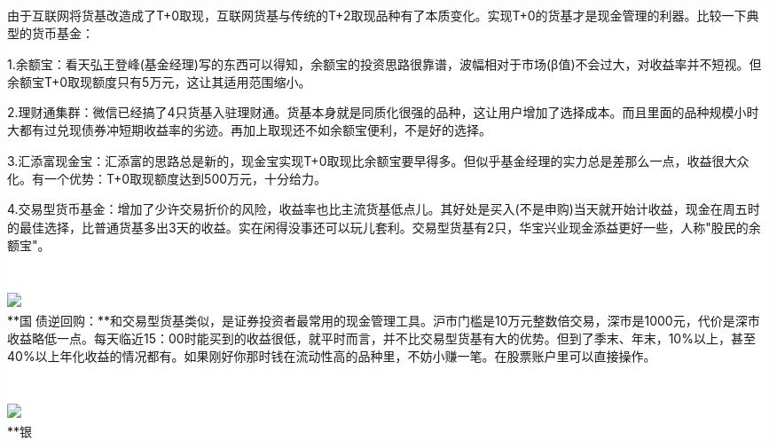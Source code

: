 由于互联网将货基改造成了T+0取现，互联网货基与传统的T+2取现品种有了本质变化。实现T+0的货基才是现金管理的利器。比较一下典型的货币基金：  
  
1.余额宝：看天弘王登峰(基金经理)写的东西可以得知，余额宝的投资思路很靠谱，波幅相对于市场(β值)不会过大，对收益率并不短视。但余额宝T+0取现额度只有5万元，这让其适用范围缩小。  
  
2.理财通集群：微信已经搞了4只货基入驻理财通。货基本身就是同质化很强的品种，这让用户增加了选择成本。而且里面的品种规模小时大都有过兑现债券冲短期收益率的劣迹。再加上取现还不如余额宝便利，不是好的选择。  
  
3.汇添富现金宝：汇添富的思路总是新的，现金宝实现T+0取现比余额宝要早得多。但似乎基金经理的实力总是差那么一点，收益很大众化。有一个优势：T+0取现额度达到500万元，十分给力。  
  
4.交易型货币基金：增加了少许交易折价的风险，收益率也比主流货基低点儿。其好处是买入(不是申购)当天就开始计收益，现金在周五时的最佳选择，比普通货基多出3天的收益。实在闲得没事还可以玩儿套利。交易型货基有2只，华宝兴业现金添益更好一些，人称"股民的余额宝"。  
  
![](https://pic4.zhimg.com/50/361a4161bf030fb953df7fe7116605e6_hd.jpg)![](data:image/svg+xml;utf8,<svg%20xmlns='http://www.w3.org/2000/svg'%20width='593'%20height='45'></svg>)  
 **国
债逆回购：**和交易型货基类似，是证券投资者最常用的现金管理工具。沪市门槛是10万元整数倍交易，深市是1000元，代价是深市收益略低一点。每天临近15：00时能买到的收益很低，就平时而言，并不比交易型货基有大的优势。但到了季末、年末，10%以上，甚至40%以上年化收益的情况都有。如果刚好你那时钱在流动性高的品种里，不妨小赚一笔。在股票账户里可以直接操作。  
  
![](https://pic4.zhimg.com/50/10283e0659e90413c4b7d2389a0fe70a_hd.jpg)![](data:image/svg+xml;utf8,<svg%20xmlns='http://www.w3.org/2000/svg'%20width='593'%20height='45'></svg>)  
 **银
